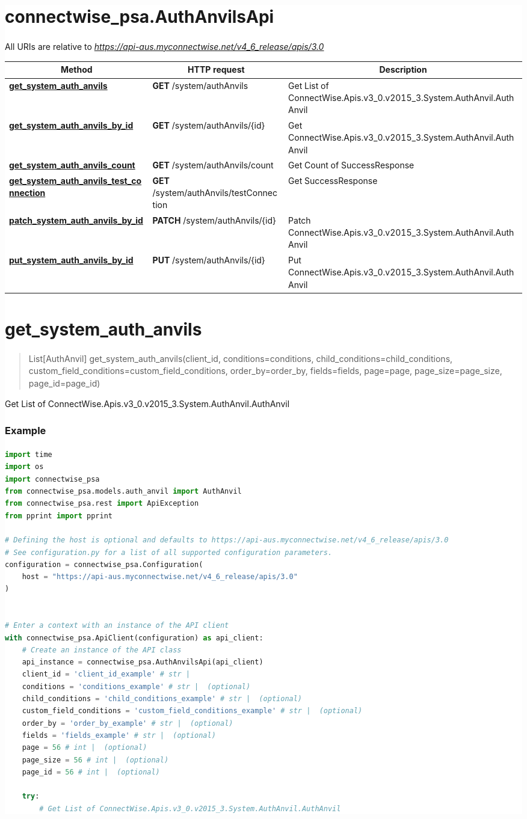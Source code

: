 # connectwise_psa.AuthAnvilsApi

All URIs are relative to *https://api-aus.myconnectwise.net/v4_6_release/apis/3.0*

Method | HTTP request | Description
------------- | ------------- | -------------
[**get_system_auth_anvils**](AuthAnvilsApi.md#get_system_auth_anvils) | **GET** /system/authAnvils | Get List of ConnectWise.Apis.v3_0.v2015_3.System.AuthAnvil.AuthAnvil
[**get_system_auth_anvils_by_id**](AuthAnvilsApi.md#get_system_auth_anvils_by_id) | **GET** /system/authAnvils/{id} | Get ConnectWise.Apis.v3_0.v2015_3.System.AuthAnvil.AuthAnvil
[**get_system_auth_anvils_count**](AuthAnvilsApi.md#get_system_auth_anvils_count) | **GET** /system/authAnvils/count | Get Count of SuccessResponse
[**get_system_auth_anvils_test_connection**](AuthAnvilsApi.md#get_system_auth_anvils_test_connection) | **GET** /system/authAnvils/testConnection | Get SuccessResponse
[**patch_system_auth_anvils_by_id**](AuthAnvilsApi.md#patch_system_auth_anvils_by_id) | **PATCH** /system/authAnvils/{id} | Patch ConnectWise.Apis.v3_0.v2015_3.System.AuthAnvil.AuthAnvil
[**put_system_auth_anvils_by_id**](AuthAnvilsApi.md#put_system_auth_anvils_by_id) | **PUT** /system/authAnvils/{id} | Put ConnectWise.Apis.v3_0.v2015_3.System.AuthAnvil.AuthAnvil


# **get_system_auth_anvils**
> List[AuthAnvil] get_system_auth_anvils(client_id, conditions=conditions, child_conditions=child_conditions, custom_field_conditions=custom_field_conditions, order_by=order_by, fields=fields, page=page, page_size=page_size, page_id=page_id)

Get List of ConnectWise.Apis.v3_0.v2015_3.System.AuthAnvil.AuthAnvil

### Example

```python
import time
import os
import connectwise_psa
from connectwise_psa.models.auth_anvil import AuthAnvil
from connectwise_psa.rest import ApiException
from pprint import pprint

# Defining the host is optional and defaults to https://api-aus.myconnectwise.net/v4_6_release/apis/3.0
# See configuration.py for a list of all supported configuration parameters.
configuration = connectwise_psa.Configuration(
    host = "https://api-aus.myconnectwise.net/v4_6_release/apis/3.0"
)


# Enter a context with an instance of the API client
with connectwise_psa.ApiClient(configuration) as api_client:
    # Create an instance of the API class
    api_instance = connectwise_psa.AuthAnvilsApi(api_client)
    client_id = 'client_id_example' # str | 
    conditions = 'conditions_example' # str |  (optional)
    child_conditions = 'child_conditions_example' # str |  (optional)
    custom_field_conditions = 'custom_field_conditions_example' # str |  (optional)
    order_by = 'order_by_example' # str |  (optional)
    fields = 'fields_example' # str |  (optional)
    page = 56 # int |  (optional)
    page_size = 56 # int |  (optional)
    page_id = 56 # int |  (optional)

    try:
        # Get List of ConnectWise.Apis.v3_0.v2015_3.System.AuthAnvil.AuthAnvil
```
